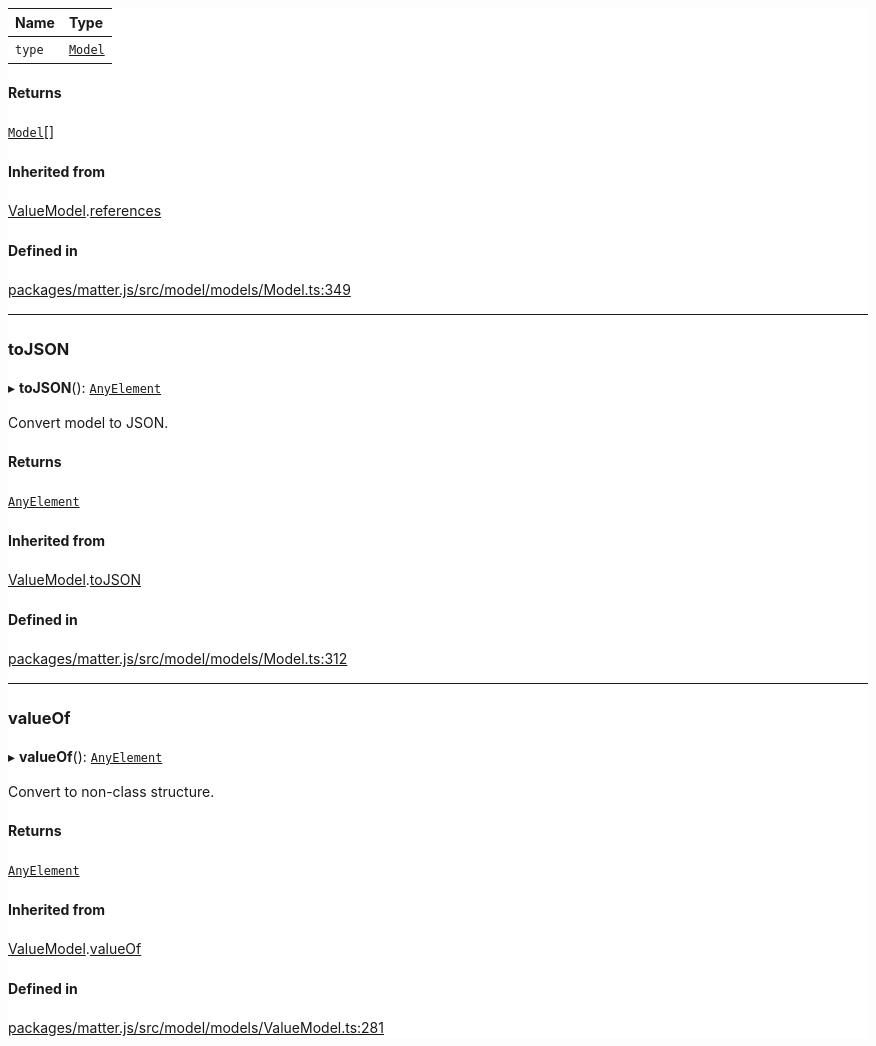 | Name | Type |
| :------ | :------ |
| `type` | [`Model`](model.Model-1.md) |

#### Returns

[`Model`](model.Model-1.md)[]

#### Inherited from

[ValueModel](model.ValueModel.md).[references](model.ValueModel.md#references)

#### Defined in

[packages/matter.js/src/model/models/Model.ts:349](https://github.com/project-chip/matter.js/blob/0c058ae17fdba4c0b89b8b13c309011d51782299/packages/matter.js/src/model/models/Model.ts#L349)

___

### toJSON

▸ **toJSON**(): [`AnyElement`](../modules/model.md#anyelement)

Convert model to JSON.

#### Returns

[`AnyElement`](../modules/model.md#anyelement)

#### Inherited from

[ValueModel](model.ValueModel.md).[toJSON](model.ValueModel.md#tojson)

#### Defined in

[packages/matter.js/src/model/models/Model.ts:312](https://github.com/project-chip/matter.js/blob/0c058ae17fdba4c0b89b8b13c309011d51782299/packages/matter.js/src/model/models/Model.ts#L312)

___

### valueOf

▸ **valueOf**(): [`AnyElement`](../modules/model.md#anyelement)

Convert to non-class structure.

#### Returns

[`AnyElement`](../modules/model.md#anyelement)

#### Inherited from

[ValueModel](model.ValueModel.md).[valueOf](model.ValueModel.md#valueof)

#### Defined in

[packages/matter.js/src/model/models/ValueModel.ts:281](https://github.com/project-chip/matter.js/blob/0c058ae17fdba4c0b89b8b13c309011d51782299/packages/matter.js/src/model/models/ValueModel.ts#L281)
